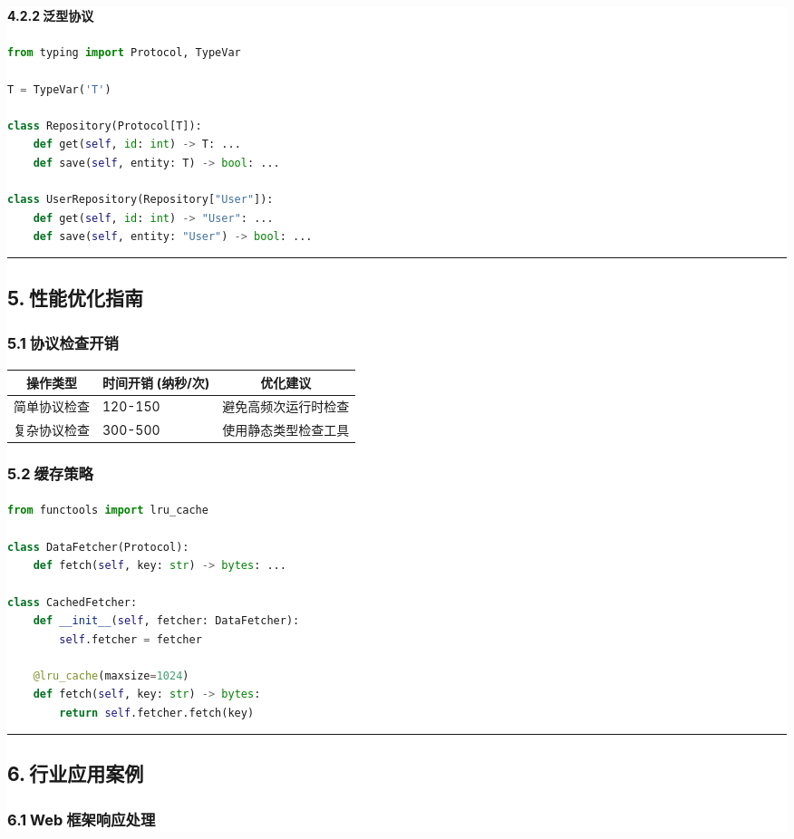 #### **4.2.2 泛型协议**

```python
from typing import Protocol, TypeVar

T = TypeVar('T')

class Repository(Protocol[T]):
    def get(self, id: int) -> T: ...
    def save(self, entity: T) -> bool: ...

class UserRepository(Repository["User"]):
    def get(self, id: int) -> "User": ...
    def save(self, entity: "User") -> bool: ...
```

---

## **5. 性能优化指南**

### **5.1 协议检查开销**

| 操作类型   | 时间开销 (纳秒/次) | 优化建议       |
|--------|-------------|------------|
| 简单协议检查 | 120-150     | 避免高频次运行时检查 |
| 复杂协议检查 | 300-500     | 使用静态类型检查工具 |

### **5.2 缓存策略**

```python
from functools import lru_cache

class DataFetcher(Protocol):
    def fetch(self, key: str) -> bytes: ...

class CachedFetcher:
    def __init__(self, fetcher: DataFetcher):
        self.fetcher = fetcher
  
    @lru_cache(maxsize=1024)
    def fetch(self, key: str) -> bytes:
        return self.fetcher.fetch(key)
```

---

## **6. 行业应用案例**

### **6.1 Web 框架响应处理**
